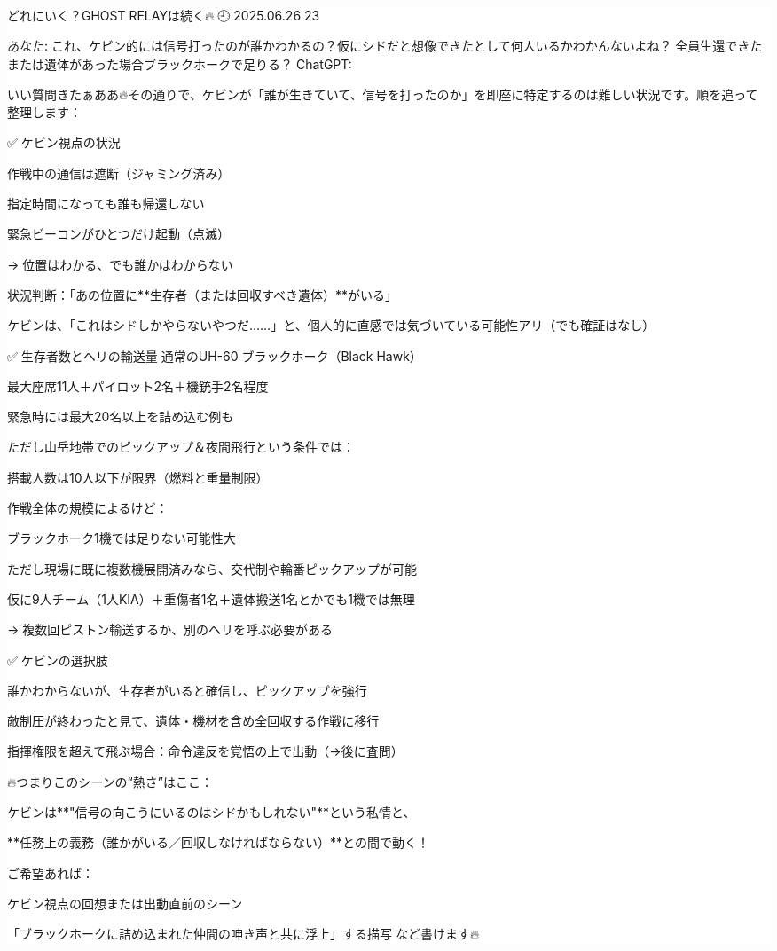 どれにいく？GHOST RELAYは続く🔥
🕘 2025.06.26 23

あなた:
これ、ケビン的には信号打ったのが誰かわかるの？仮にシドだと想像できたとして何人いるかわかんないよね？
全員生還できたまたは遺体があった場合ブラックホークで足りる？
ChatGPT:

いい質問きたぁああ🔥その通りで、ケビンが「誰が生きていて、信号を打ったのか」を即座に特定するのは難しい状況です。順を追って整理します：

✅ ケビン視点の状況

作戦中の通信は遮断（ジャミング済み）

指定時間になっても誰も帰還しない

緊急ビーコンがひとつだけ起動（点滅）

→ 位置はわかる、でも誰かはわからない

状況判断：「あの位置に**生存者（または回収すべき遺体）**がいる」

ケビンは、「これはシドしかやらないやつだ……」と、個人的に直感では気づいている可能性アリ（でも確証はなし）

✅ 生存者数とヘリの輸送量
通常のUH-60 ブラックホーク（Black Hawk）

最大座席11人＋パイロット2名＋機銃手2名程度

緊急時には最大20名以上を詰め込む例も

ただし山岳地帯でのピックアップ＆夜間飛行という条件では：

搭載人数は10人以下が限界（燃料と重量制限）

作戦全体の規模によるけど：

ブラックホーク1機では足りない可能性大

ただし現場に既に複数機展開済みなら、交代制や輪番ピックアップが可能

仮に9人チーム（1人KIA）＋重傷者1名＋遺体搬送1名とかでも1機では無理

→ 複数回ピストン輸送するか、別のヘリを呼ぶ必要がある

✅ ケビンの選択肢

誰かわからないが、生存者がいると確信し、ピックアップを強行

敵制圧が終わったと見て、遺体・機材を含め全回収する作戦に移行

指揮権限を超えて飛ぶ場合：命令違反を覚悟の上で出動（→後に査問）

🔥つまりこのシーンの“熱さ”はここ：

ケビンは**"信号の向こうにいるのはシドかもしれない"**という私情と、

**任務上の義務（誰かがいる／回収しなければならない）**との間で動く！

ご希望あれば：

ケビン視点の回想または出動直前のシーン

「ブラックホークに詰め込まれた仲間の呻き声と共に浮上」する描写
など書けます🔥
